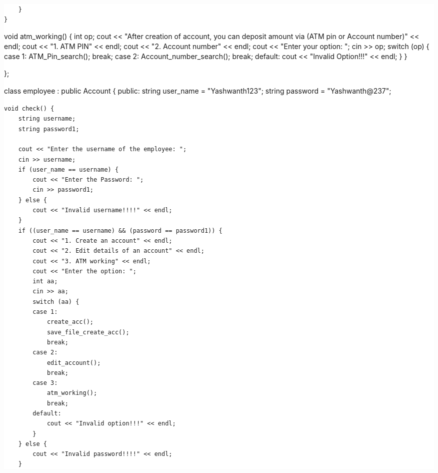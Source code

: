         }
    }

void atm_working() {
        int op;
        cout << "After creation of account, you can deposit amount via (ATM pin or Account number)" << endl;
        cout << "1. ATM PIN" << endl;
        cout << "2. Account number" << endl;
        cout << "Enter your option: ";
        cin >> op;
        switch (op) {
        case 1:
            ATM_Pin_search();
            break;
        case 2:
            Account_number_search();
            break;
        default:
            cout << "Invalid Option!!!" << endl;
        }
    }

};

class employee : public Account {
public:
    string user_name = "Yashwanth123";
    string password = "Yashwanth@237";

    void check() {
        string username;
        string password1;

        cout << "Enter the username of the employee: ";
        cin >> username;
        if (user_name == username) {
            cout << "Enter the Password: ";
            cin >> password1;
        } else {
            cout << "Invalid username!!!!" << endl;
        }
        if ((user_name == username) && (password == password1)) {
            cout << "1. Create an account" << endl;
            cout << "2. Edit details of an account" << endl;
            cout << "3. ATM working" << endl;
            cout << "Enter the option: ";
            int aa;
            cin >> aa;
            switch (aa) {
            case 1:
                create_acc();
                save_file_create_acc();
                break;
            case 2:
                edit_account();
                break;
            case 3:
                atm_working();
                break;
            default:
                cout << "Invalid option!!!" << endl;
            }
        } else {
            cout << "Invalid password!!!!" << endl;
        }